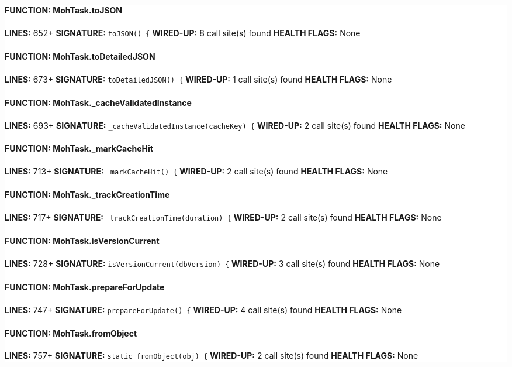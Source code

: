 
#### FUNCTION: MohTask.toJSON
**LINES:** 652+
**SIGNATURE:** `toJSON() {`
**WIRED-UP:** 8 call site(s) found
**HEALTH FLAGS:** None


#### FUNCTION: MohTask.toDetailedJSON
**LINES:** 673+
**SIGNATURE:** `toDetailedJSON() {`
**WIRED-UP:** 1 call site(s) found
**HEALTH FLAGS:** None


#### FUNCTION: MohTask._cacheValidatedInstance
**LINES:** 693+
**SIGNATURE:** `_cacheValidatedInstance(cacheKey) {`
**WIRED-UP:** 2 call site(s) found
**HEALTH FLAGS:** None


#### FUNCTION: MohTask._markCacheHit
**LINES:** 713+
**SIGNATURE:** `_markCacheHit() {`
**WIRED-UP:** 2 call site(s) found
**HEALTH FLAGS:** None


#### FUNCTION: MohTask._trackCreationTime
**LINES:** 717+
**SIGNATURE:** `_trackCreationTime(duration) {`
**WIRED-UP:** 2 call site(s) found
**HEALTH FLAGS:** None


#### FUNCTION: MohTask.isVersionCurrent
**LINES:** 728+
**SIGNATURE:** `isVersionCurrent(dbVersion) {`
**WIRED-UP:** 3 call site(s) found
**HEALTH FLAGS:** None


#### FUNCTION: MohTask.prepareForUpdate
**LINES:** 747+
**SIGNATURE:** `prepareForUpdate() {`
**WIRED-UP:** 4 call site(s) found
**HEALTH FLAGS:** None


#### FUNCTION: MohTask.fromObject
**LINES:** 757+
**SIGNATURE:** `static fromObject(obj) {`
**WIRED-UP:** 2 call site(s) found
**HEALTH FLAGS:** None
